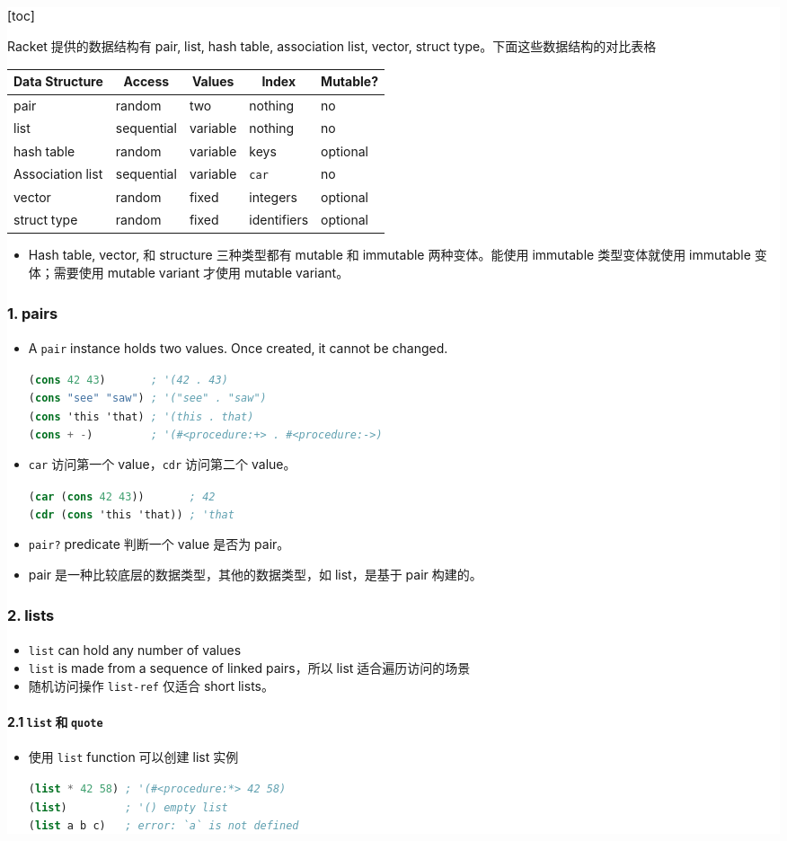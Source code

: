 [toc]

Racket 提供的数据结构有 pair, list, hash table, association list, vector, struct type。下面这些数据结构的对比表格

| Data Structure   | Access     | Values   | Index       | Mutable? |
| ---------------- | ---------- | -------- | ----------- | -------- |
| pair             | random     | two      | nothing     | no       |
| list             | sequential | variable | nothing     | no       |
| hash table       | random     | variable | keys        | optional |
| Association list | sequential | variable | `car`       | no       |
| vector           | random     | fixed    | integers    | optional |
| struct type      | random     | fixed    | identifiers | optional |

- Hash table, vector, 和 structure 三种类型都有 mutable 和 immutable 两种变体。能使用 immutable 类型变体就使用 immutable 变体；需要使用 mutable variant 才使用 mutable variant。

### 1. pairs

- A `pair` instance holds two values. Once created, it cannot be changed.

  ```scheme
  (cons 42 43)       ; '(42 . 43)
  (cons "see" "saw") ; '("see" . "saw")
  (cons 'this 'that) ; '(this . that)
  (cons + -)         ; '(#<procedure:+> . #<procedure:->)
  ```

- `car` 访问第一个 value，`cdr` 访问第二个 value。

  ```scheme
  (car (cons 42 43))       ; 42
  (cdr (cons 'this 'that)) ; 'that
  ```

- `pair?` predicate 判断一个 value 是否为 pair。

- pair 是一种比较底层的数据类型，其他的数据类型，如 list，是基于 pair 构建的。

### 2. lists

- `list` can hold any number of values
- `list` is made from a sequence of linked pairs，所以 list 适合遍历访问的场景
- 随机访问操作 `list-ref` 仅适合 short lists。

#### 2.1 `list` 和 `quote`

- 使用 `list` function 可以创建 list 实例

  ```scheme
  (list * 42 58) ; '(#<procedure:*> 42 58)
  (list)         ; '() empty list
  (list a b c)   ; error: `a` is not defined
  ```
